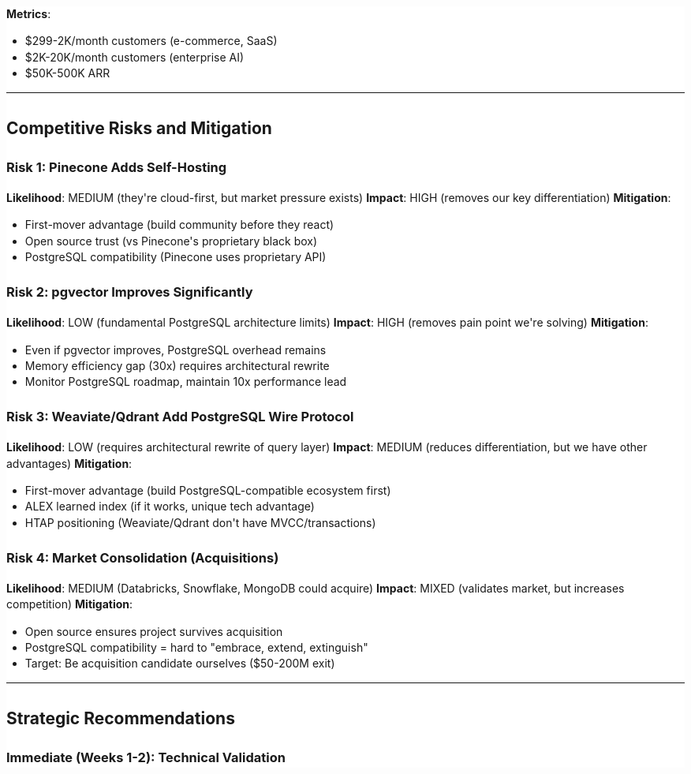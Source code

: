 **Metrics**:
- $299-2K/month customers (e-commerce, SaaS)
- $2K-20K/month customers (enterprise AI)
- $50K-500K ARR

---

## Competitive Risks and Mitigation

### Risk 1: Pinecone Adds Self-Hosting

**Likelihood**: MEDIUM (they're cloud-first, but market pressure exists)
**Impact**: HIGH (removes our key differentiation)
**Mitigation**:
- First-mover advantage (build community before they react)
- Open source trust (vs Pinecone's proprietary black box)
- PostgreSQL compatibility (Pinecone uses proprietary API)

### Risk 2: pgvector Improves Significantly

**Likelihood**: LOW (fundamental PostgreSQL architecture limits)
**Impact**: HIGH (removes pain point we're solving)
**Mitigation**:
- Even if pgvector improves, PostgreSQL overhead remains
- Memory efficiency gap (30x) requires architectural rewrite
- Monitor PostgreSQL roadmap, maintain 10x performance lead

### Risk 3: Weaviate/Qdrant Add PostgreSQL Wire Protocol

**Likelihood**: LOW (requires architectural rewrite of query layer)
**Impact**: MEDIUM (reduces differentiation, but we have other advantages)
**Mitigation**:
- First-mover advantage (build PostgreSQL-compatible ecosystem first)
- ALEX learned index (if it works, unique tech advantage)
- HTAP positioning (Weaviate/Qdrant don't have MVCC/transactions)

### Risk 4: Market Consolidation (Acquisitions)

**Likelihood**: MEDIUM (Databricks, Snowflake, MongoDB could acquire)
**Impact**: MIXED (validates market, but increases competition)
**Mitigation**:
- Open source ensures project survives acquisition
- PostgreSQL compatibility = hard to "embrace, extend, extinguish"
- Target: Be acquisition candidate ourselves ($50-200M exit)

---

## Strategic Recommendations

### Immediate (Weeks 1-2): Technical Validation
